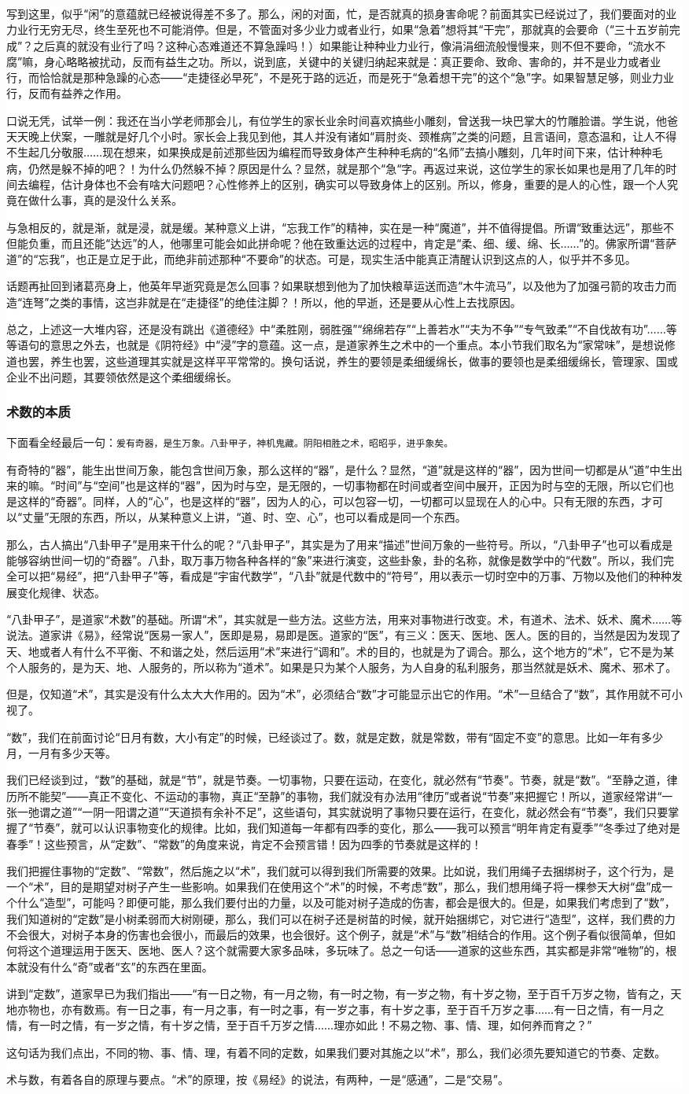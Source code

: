    写到这里，似乎“闲”的意蕴就已经被说得差不多了。那么，闲的对面，忙，是否就真的损身害命呢？前面其实已经说过了，我们要面对的业力业行无穷无尽，终生至死也不可能消停。但是，不管面对多少业力或者业行，如果“急着”想将其“干完”，那就真的会要命（“三十五岁前完成”？之后真的就没有业行了吗？这种心态难道还不算急躁吗！）如果能让种种业力业行，像涓涓细流般慢慢来，则不但不要命，“流水不腐”嘛，身心略略被扰动，反而有益生之功。所以，说到底，关键中的关键归纳起来就是：真正要命、致命、害命的，并不是业力或者业行，而恰恰就是那种急躁的心态——“走捷径必早死”，不是死于路的远近，而是死于“急着想干完”的这个“急”字。如果智慧足够，则业力业行，反而有益养之作用。

   口说无凭，试举一例：我还在当小学老师那会儿，有位学生的家长业余时间喜欢搞些小雕刻，曾送我一块巴掌大的竹雕脸谱。学生说，他爸天天晚上伏案，一雕就是好几个小时。家长会上我见到他，其人并没有诸如“肩肘炎、颈椎病”之类的问题，且言语间，意态温和，让人不得不生起几分敬服……现在想来，如果换成是前述那些因为编程而导致身体产生种种毛病的“名师”去搞小雕刻，几年时间下来，估计种种毛病，仍然是躲不掉的吧？！为什么仍然躲不掉？原因是什么？显然，就是那个“急“字。再返过来说，这位学生的家长如果也是用了几年的时间去编程，估计身体也不会有啥大问题吧？心性修养上的区别，确实可以导致身体上的区别。所以，修身，重要的是人的心性，跟一个人究竟在做什么事，真的是没什么关系。

   与急相反的，就是渐，就是浸，就是缓。某种意义上讲，“忘我工作”的精神，实在是一种“魔道”，并不值得提倡。所谓“致重达远”，那些不但能负重，而且还能“达远”的人，他哪里可能会如此拼命呢？他在致重达远的过程中，肯定是“柔、细、缓、绵、长……”的。佛家所谓“菩萨道”的“忘我”，也正是立足于此，而绝非前述那种“不要命”的状态。可是，现实生活中能真正清醒认识到这点的人，似乎并不多见。

   话题再扯回到诸葛亮身上，他英年早逝究竟是怎么回事？如果联想到他为了加快粮草运送而造“木牛流马”，以及他为了加强弓箭的攻击力而造“连弩”之类的事情，这岂非就是在“走捷径”的绝佳注脚？！所以，他的早逝，还是要从心性上去找原因。

   总之，上述这一大堆内容，还是没有跳出《道德经》中“柔胜刚，弱胜强”“绵绵若存”“上善若水”“夫为不争”“专气致柔”“不自伐故有功”……等等语句的意思之外去，也就是《阴符经》中“浸”字的意蕴。这一点，是道家养生之术中的一个重点。本小节我们取名为“家常味”，是想说修道也罢，养生也罢，这些道理其实就是这样平平常常的。换句话说，养生的要领是柔细缓绵长，做事的要领也是柔细缓绵长，管理家、国或企业不出问题，其要领依然是这个柔细缓绵长。

### 术数的本质
   
   下面看全经最后一句：`爰有奇器，是生万象。八卦甲子，神机鬼藏。阴阳相胜之术，昭昭乎，进乎象矣。`

   有奇特的“器”，能生出世间万象，能包含世间万象，那么这样的“器”，是什么？显然，“道”就是这样的“器”，因为世间一切都是从“道”中生出来的嘛。“时间”与“空间”也是这样的“器”，因为时与空，是无限的，一切事物都在时间或者空间中展开，正因为时与空的无限，所以它们也是这样的“奇器”。同样，人的“心”，也是这样的“器”，因为人的心，可以包容一切，一切都可以显现在人的心中。只有无限的东西，才可以“丈量”无限的东西，所以，从某种意义上讲，“道、时、空、心”，也可以看成是同一个东西。

   那么，古人搞出“八卦甲子”是用来干什么的呢？“八卦甲子”，其实是为了用来“描述”世间万象的一些符号。所以，“八卦甲子”也可以看成是能够容纳世间一切的“奇器”。八卦，取万事万物各种各样的“象”来进行演变，这些卦象，卦的名称，就像是数学中的“代数”。所以，我们完全可以把“易经”，把“八卦甲子”等，看成是“宇宙代数学”，“八卦”就是代数中的“符号”，用以表示一切时空中的万事、万物以及他们的种种发展变化规律、状态。

   “八卦甲子”，是道家“术数”的基础。所谓“术”，其实就是一些方法。这些方法，用来对事物进行改变。术，有道术、法术、妖术、魔术……等说法。道家讲《易》，经常说“医易一家人”，医即是易，易即是医。道家的“医”，有三义：医天、医地、医人。医的目的，当然是因为发现了天、地或者人有什么不平衡、不和谐之处，然后运用“术”来进行“调和”。术的目的，也就是为了调合。那么，这个地方的“术”，它不是为某个人服务的，是为天、地、人服务的，所以称为“道术”。如果是只为某个人服务，为人自身的私利服务，那当然就是妖术、魔术、邪术了。

   但是，仅知道“术”，其实是没有什么太大大作用的。因为“术”，必须结合“数”才可能显示出它的作用。“术”一旦结合了“数”，其作用就不可小视了。

   “数”，我们在前面讨论“日月有数，大小有定”的时候，已经谈过了。数，就是定数，就是常数，带有“固定不变”的意思。比如一年有多少月，一月有多少天等。

   我们已经谈到过，“数”的基础，就是“节”，就是节奏。一切事物，只要在运动，在变化，就必然有“节奏”。节奏，就是“数”。“至静之道，律历所不能契”——真正不变化、不运动的事物，真正“至静”的事物，我们就没有办法用“律历”或者说“节奏”来把握它！所以，道家经常讲“一张一弛谓之道”“一阴一阳谓之道”“天道损有余补不足”，这些语句，其实就说明了事物只要在运行，在变化，就必然会有“节奏”，我们只要掌握了“节奏”，就可以认识事物变化的规律。比如，我们知道每一年都有四季的变化，那么——我可以预言“明年肯定有夏季”“冬季过了绝对是春季”！这些预言，从“定数”、“常数”的角度来说，肯定不会预言错！因为四季的节奏就是这样的！

   我们把握住事物的“定数”、“常数”，然后施之以“术”，我们就可以得到我们所需要的效果。比如说，我们用绳子去捆绑树子，这个行为，是一个“术”，目的是期望对树子产生一些影响。如果我们在使用这个“术”的时候，不考虑“数”，那么，我们想用绳子将一棵参天大树“盘”成一个什么“造型”，可能吗？即便可能，那么我们要付出的力量，以及可能对树子造成的伤害，都会是很大的。但是，如果我们考虑到了“数”，我们知道树的“定数”是小树柔弱而大树刚硬，那么，我们可以在树子还是树苗的时候，就开始捆绑它，对它进行“造型”，这样，我们费的力不会很大，对树子本身的伤害也会很小，而最后的效果，也会很好。这个例子，就是“术”与“数”相结合的作用。这个例子看似很简单，但如何将这个道理运用于医天、医地、医人？这个就需要大家多品味，多玩味了。总之一句话——道家的这些东西，其实都是非常“唯物”的，根本就没有什么“奇”或者“玄”的东西在里面。

   讲到“定数”，道家早已为我们指出——“有一日之物，有一月之物，有一时之物，有一岁之物，有十岁之物，至于百千万岁之物，皆有之，天地亦物也，亦有数焉。有一日之事，有一月之事，有一时之事，有一岁之事，有十岁之事，至于百千万岁之事……有一日之情，有一月之情，有一时之情，有一岁之情，有十岁之情，至于百千万岁之情……理亦如此！不易之物、事、情、理，如何养而育之？”

   这句话为我们点出，不同的物、事、情、理，有着不同的定数，如果我们要对其施之以“术”，那么，我们必须先要知道它的节奏、定数。

   术与数，有着各自的原理与要点。“术”的原理，按《易经》的说法，有两种，一是“感通”，二是“交易”。
